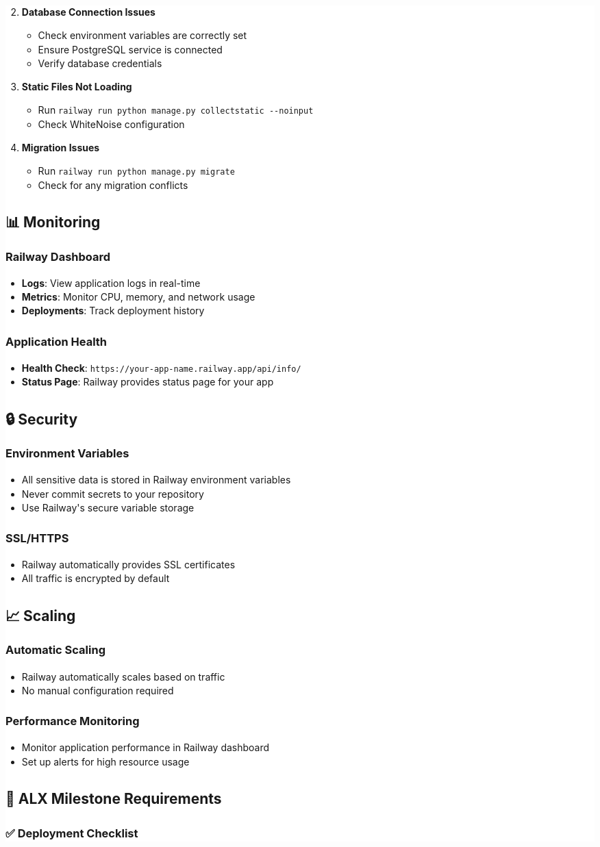 2. **Database Connection Issues**
   - Check environment variables are correctly set
   - Ensure PostgreSQL service is connected
   - Verify database credentials

3. **Static Files Not Loading**
   - Run `railway run python manage.py collectstatic --noinput`
   - Check WhiteNoise configuration

4. **Migration Issues**
   - Run `railway run python manage.py migrate`
   - Check for any migration conflicts

## 📊 Monitoring

### Railway Dashboard
- **Logs**: View application logs in real-time
- **Metrics**: Monitor CPU, memory, and network usage
- **Deployments**: Track deployment history

### Application Health
- **Health Check**: `https://your-app-name.railway.app/api/info/`
- **Status Page**: Railway provides status page for your app

## 🔒 Security

### Environment Variables
- All sensitive data is stored in Railway environment variables
- Never commit secrets to your repository
- Use Railway's secure variable storage

### SSL/HTTPS
- Railway automatically provides SSL certificates
- All traffic is encrypted by default

## 📈 Scaling

### Automatic Scaling
- Railway automatically scales based on traffic
- No manual configuration required

### Performance Monitoring
- Monitor application performance in Railway dashboard
- Set up alerts for high resource usage

## 🎯 ALX Milestone Requirements

### ✅ Deployment Checklist
